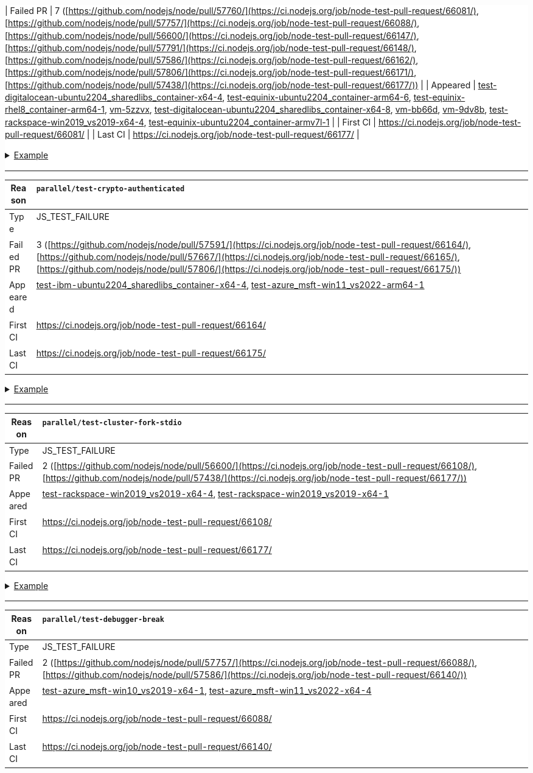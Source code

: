 | Failed PR | 7 ([https://github.com/nodejs/node/pull/57760/](https://ci.nodejs.org/job/node-test-pull-request/66081/), [https://github.com/nodejs/node/pull/57757/](https://ci.nodejs.org/job/node-test-pull-request/66088/), [https://github.com/nodejs/node/pull/56600/](https://ci.nodejs.org/job/node-test-pull-request/66147/), [https://github.com/nodejs/node/pull/57791/](https://ci.nodejs.org/job/node-test-pull-request/66148/), [https://github.com/nodejs/node/pull/57586/](https://ci.nodejs.org/job/node-test-pull-request/66162/), [https://github.com/nodejs/node/pull/57806/](https://ci.nodejs.org/job/node-test-pull-request/66171/), [https://github.com/nodejs/node/pull/57438/](https://ci.nodejs.org/job/node-test-pull-request/66177/)) |
| Appeared | [test-digitalocean-ubuntu2204_sharedlibs_container-x64-4](https://ci.nodejs.org/job/node-test-commit-linux-containered/nodes=ubuntu2204_sharedlibs_openssl30_x64/50002/console), [test-equinix-ubuntu2204_container-arm64-6](https://ci.nodejs.org/job/node-test-commit-arm/nodes=ubuntu2204-arm64/58002/console), [test-equinix-rhel8_container-arm64-1](https://ci.nodejs.org/job/node-test-commit-arm/nodes=rhel8-arm64/57998/console), [vm-5zzvx](https://ci.nodejs.org/job/node-test-commit-osx/nodes=osx13-arm64/64491/console), [test-digitalocean-ubuntu2204_sharedlibs_container-x64-8](https://ci.nodejs.org/job/node-test-commit-linux-containered/nodes=ubuntu2204_sharedlibs_openssl30_x64/49962/console), [vm-bb66d](https://ci.nodejs.org/job/node-test-commit-osx/nodes=osx13-arm64/64487/console), [vm-9dv8b](https://ci.nodejs.org/job/node-test-commit-osx/nodes=osx13-arm64/64469/console), [test-rackspace-win2019_vs2019-x64-4](https://ci.nodejs.org/job/node-test-binary-windows-js-suites/RUN_SUBSET=1,nodes=win2019-COMPILED_BY-vs2022/33462/console), [test-equinix-ubuntu2204_container-armv7l-1](https://ci.nodejs.org/job/node-test-commit-arm/nodes=ubuntu2204-armv7l/57948/console) |
| First CI | https://ci.nodejs.org/job/node-test-pull-request/66081/ |
| Last CI | https://ci.nodejs.org/job/node-test-pull-request/66177/ |

<details><summary><a href="https://ci.nodejs.org/job/node-test-commit-linux-containered/nodes=ubuntu2204_sharedlibs_openssl30_x64/50002/console">Example</a></summary></details>

-------

| Reason | <code>parallel/test-crypto-authenticated</code> |
| - | :- |
| Type | JS_TEST_FAILURE |
| Failed PR | 3 ([https://github.com/nodejs/node/pull/57591/](https://ci.nodejs.org/job/node-test-pull-request/66164/), [https://github.com/nodejs/node/pull/57667/](https://ci.nodejs.org/job/node-test-pull-request/66165/), [https://github.com/nodejs/node/pull/57806/](https://ci.nodejs.org/job/node-test-pull-request/66175/)) |
| Appeared | [test-ibm-ubuntu2204_sharedlibs_container-x64-4](https://ci.nodejs.org/job/node-test-commit-linux-containered/nodes=ubuntu2204_sharedlibs_shared_x64/50000/console), [test-azure_msft-win11_vs2022-arm64-1](https://ci.nodejs.org/job/node-test-binary-windows-js-suites/RUN_SUBSET=0,nodes=win11-arm64-COMPILED_BY-vs2022_clang-arm64/33548/console) |
| First CI | https://ci.nodejs.org/job/node-test-pull-request/66164/ |
| Last CI | https://ci.nodejs.org/job/node-test-pull-request/66175/ |

<details><summary><a href="https://ci.nodejs.org/job/node-test-commit-linux-containered/nodes=ubuntu2204_sharedlibs_shared_x64/50000/console">Example</a></summary></details>

-------

| Reason | <code>parallel/test-cluster-fork-stdio</code> |
| - | :- |
| Type | JS_TEST_FAILURE |
| Failed PR | 2 ([https://github.com/nodejs/node/pull/56600/](https://ci.nodejs.org/job/node-test-pull-request/66108/), [https://github.com/nodejs/node/pull/57438/](https://ci.nodejs.org/job/node-test-pull-request/66177/)) |
| Appeared | [test-rackspace-win2019_vs2019-x64-4](https://ci.nodejs.org/job/node-test-binary-windows-js-suites/RUN_SUBSET=0,nodes=win2019-COMPILED_BY-vs2022/33557/console), [test-rackspace-win2019_vs2019-x64-1](https://ci.nodejs.org/job/node-test-binary-windows-js-suites/RUN_SUBSET=2,nodes=win2019-COMPILED_BY-vs2022_clang/33485/console) |
| First CI | https://ci.nodejs.org/job/node-test-pull-request/66108/ |
| Last CI | https://ci.nodejs.org/job/node-test-pull-request/66177/ |

<details><summary><a href="https://ci.nodejs.org/job/node-test-binary-windows-js-suites/RUN_SUBSET=0,nodes=win2019-COMPILED_BY-vs2022/33557/console">Example</a></summary></details>

-------

| Reason | <code>parallel/test-debugger-break</code> |
| - | :- |
| Type | JS_TEST_FAILURE |
| Failed PR | 2 ([https://github.com/nodejs/node/pull/57757/](https://ci.nodejs.org/job/node-test-pull-request/66088/), [https://github.com/nodejs/node/pull/57586/](https://ci.nodejs.org/job/node-test-pull-request/66140/)) |
| Appeared | [test-azure_msft-win10_vs2019-x64-1](https://ci.nodejs.org/job/node-test-binary-windows-js-suites/RUN_SUBSET=2,nodes=win10-COMPILED_BY-vs2022/33520/console), [test-azure_msft-win11_vs2022-x64-4](https://ci.nodejs.org/job/node-test-binary-windows-js-suites/RUN_SUBSET=0,nodes=win11-COMPILED_BY-vs2022_clang/33462/console) |
| First CI | https://ci.nodejs.org/job/node-test-pull-request/66088/ |
| Last CI | https://ci.nodejs.org/job/node-test-pull-request/66140/ |
